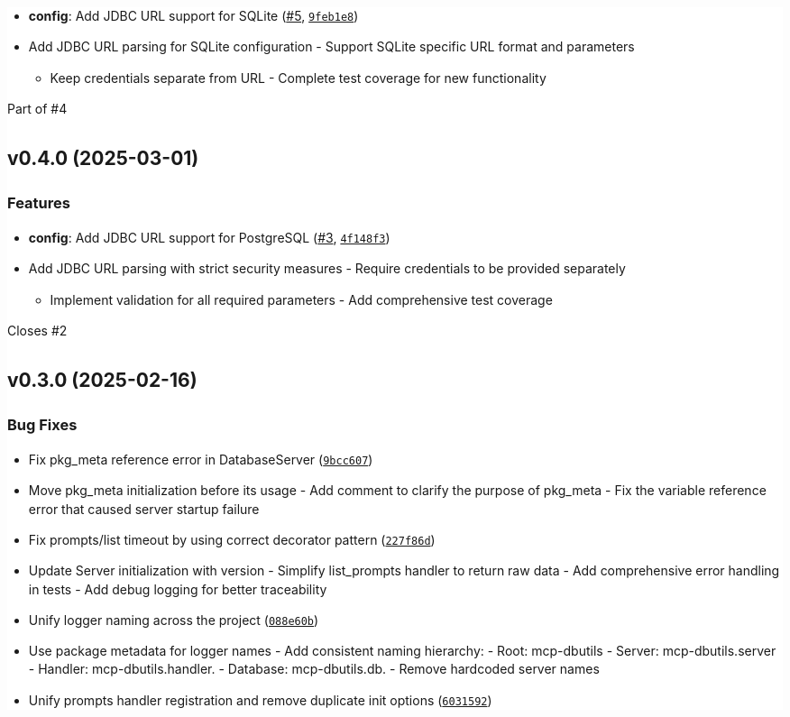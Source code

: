 - **config**: Add JDBC URL support for SQLite
  ([#5](https://github.com/donghao1393/mcp-dbutils/pull/5),
  [`9feb1e8`](https://github.com/donghao1393/mcp-dbutils/commit/9feb1e8c7e38a8e4e3c0f63c81a72f4a4edd05b5))

- Add JDBC URL parsing for SQLite configuration - Support SQLite specific URL format and parameters
  - Keep credentials separate from URL - Complete test coverage for new functionality

Part of #4


## v0.4.0 (2025-03-01)

### Features

- **config**: Add JDBC URL support for PostgreSQL
  ([#3](https://github.com/donghao1393/mcp-dbutils/pull/3),
  [`4f148f3`](https://github.com/donghao1393/mcp-dbutils/commit/4f148f31d5dc623b8b39201f0270d8f523e65238))

- Add JDBC URL parsing with strict security measures - Require credentials to be provided separately
  - Implement validation for all required parameters - Add comprehensive test coverage

Closes #2


## v0.3.0 (2025-02-16)

### Bug Fixes

- Fix pkg_meta reference error in DatabaseServer
  ([`9bcc607`](https://github.com/donghao1393/mcp-dbutils/commit/9bcc607378df09fee8ef301c1ce0247f419c2dab))

- Move pkg_meta initialization before its usage - Add comment to clarify the purpose of pkg_meta -
  Fix the variable reference error that caused server startup failure

- Fix prompts/list timeout by using correct decorator pattern
  ([`227f86d`](https://github.com/donghao1393/mcp-dbutils/commit/227f86db4c050439a382118df1bc62944f35aea4))

- Update Server initialization with version - Simplify list_prompts handler to return raw data - Add
  comprehensive error handling in tests - Add debug logging for better traceability

- Unify logger naming across the project
  ([`088e60b`](https://github.com/donghao1393/mcp-dbutils/commit/088e60becb7112dc0a5da256b56d0f79ed1db223))

- Use package metadata for logger names - Add consistent naming hierarchy: - Root: mcp-dbutils -
  Server: mcp-dbutils.server - Handler: mcp-dbutils.handler.<database> - Database:
  mcp-dbutils.db.<type> - Remove hardcoded server names

- Unify prompts handler registration and remove duplicate init options
  ([`6031592`](https://github.com/donghao1393/mcp-dbutils/commit/60315922b052f252005ed77fd3978d8cff085056))
